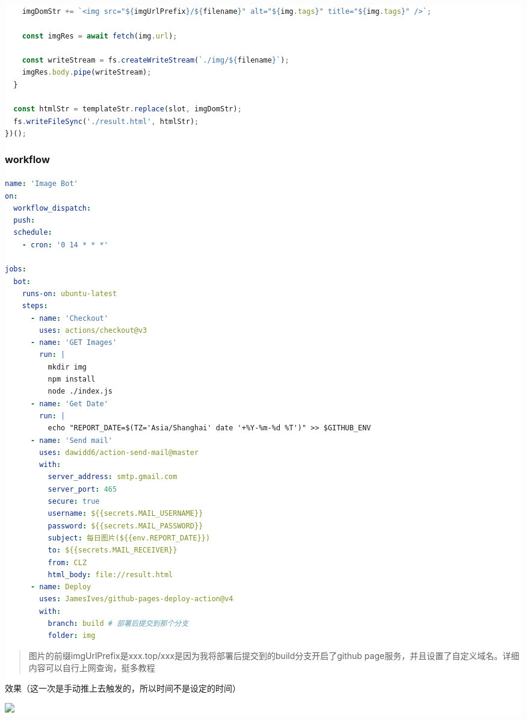 ```js
    imgDomStr += `<img src="${imgUrlPrefix}/${filename}" alt="${img.tags}" title="${img.tags}" />`;

    const imgRes = await fetch(img.url);

    const writeStream = fs.createWriteStream(`./img/${filename}`);
    imgRes.body.pipe(writeStream);
  }

  const htmlStr = templateStr.replace(slot, imgDomStr);
  fs.writeFileSync('./result.html', htmlStr);
})();
```

### workflow

```yml
name: 'Image Bot'
on: 
  workflow_dispatch:
  push:
  schedule:
    - cron: '0 14 * * *'

jobs:
  bot:
    runs-on: ubuntu-latest
    steps:
      - name: 'Checkout'
        uses: actions/checkout@v3
      - name: 'GET Images'
        run: |
          mkdir img
          npm install
          node ./index.js
      - name: 'Get Date'
        run: |
          echo "REPORT_DATE=$(TZ='Asia/Shanghai' date '+%Y-%m-%d %T')" >> $GITHUB_ENV
      - name: 'Send mail'
        uses: dawidd6/action-send-mail@master
        with: 
          server_address: smtp.gmail.com
          server_port: 465
          secure: true
          username: ${{secrets.MAIL_USERNAME}}
          password: ${{secrets.MAIL_PASSWORD}}
          subject: 每日图片(${{env.REPORT_DATE}})
          to: ${{secrets.MAIL_RECEIVER}}
          from: CLZ
          html_body: file://result.html
      - name: Deploy   
        uses: JamesIves/github-pages-deploy-action@v4
        with:
          branch: build # 部署后提交到那个分支
          folder: img
```

> 图片的前缀imgUrlPrefix是xxx.top/xxx是因为我将部署后提交到的build分支开启了github page服务，并且设置了自定义域名。详细内容可以自行上网查询，挺多教程

效果（这一次是手动推上去触发的，所以时间不是设定的时间）

![](https://cdn.jsdelivr.net/gh/13535944743/CLZ_img@master/images/202304152044365.png)
